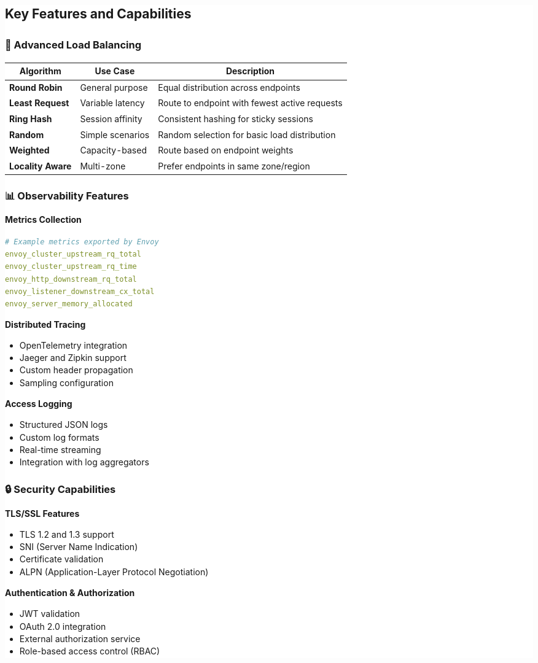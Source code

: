 
## Key Features and Capabilities

### 🚀 Advanced Load Balancing

| Algorithm | Use Case | Description |
|-----------|----------|-------------|
| **Round Robin** | General purpose | Equal distribution across endpoints |
| **Least Request** | Variable latency | Route to endpoint with fewest active requests |
| **Ring Hash** | Session affinity | Consistent hashing for sticky sessions |
| **Random** | Simple scenarios | Random selection for basic load distribution |
| **Weighted** | Capacity-based | Route based on endpoint weights |
| **Locality Aware** | Multi-zone | Prefer endpoints in same zone/region |

### 📊 Observability Features

**Metrics Collection**
```yaml
# Example metrics exported by Envoy
envoy_cluster_upstream_rq_total
envoy_cluster_upstream_rq_time
envoy_http_downstream_rq_total
envoy_listener_downstream_cx_total
envoy_server_memory_allocated
```

**Distributed Tracing**
- OpenTelemetry integration
- Jaeger and Zipkin support
- Custom header propagation
- Sampling configuration

**Access Logging**
- Structured JSON logs
- Custom log formats
- Real-time streaming
- Integration with log aggregators

### 🔒 Security Capabilities

**TLS/SSL Features**
- TLS 1.2 and 1.3 support
- SNI (Server Name Indication)
- Certificate validation
- ALPN (Application-Layer Protocol Negotiation)

**Authentication & Authorization**
- JWT validation
- OAuth 2.0 integration
- External authorization service
- Role-based access control (RBAC)
